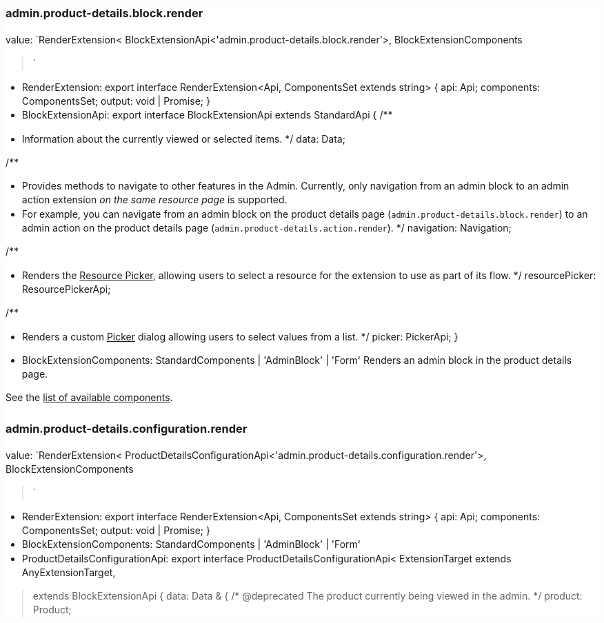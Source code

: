 ### admin.product-details.block.render

value: `RenderExtension<
    BlockExtensionApi<'admin.product-details.block.render'>,
    BlockExtensionComponents
  >`

  - RenderExtension: export interface RenderExtension<Api, ComponentsSet extends string> {
  api: Api;
  components: ComponentsSet;
  output: void | Promise<void>;
}
  - BlockExtensionApi: export interface BlockExtensionApi<ExtensionTarget extends AnyExtensionTarget>
  extends StandardApi<ExtensionTarget> {
  /**
   * Information about the currently viewed or selected items.
   */
  data: Data;

  /**
   * Provides methods to navigate to other features in the Admin. Currently, only navigation from an admin block to an admin action extension *on the same resource page* is supported.
   * For example, you can navigate from an admin block on the product details page (`admin.product-details.block.render`) to an admin action on the product details page (`admin.product-details.action.render`).
   */
  navigation: Navigation;

  /**
   * Renders the [Resource Picker](resource-picker), allowing users to select a resource for the extension to use as part of its flow.
   */
  resourcePicker: ResourcePickerApi;

  /**
   * Renders a custom [Picker](picker) dialog allowing users to select values from a list.
   */
  picker: PickerApi;
}
  - BlockExtensionComponents: StandardComponents | 'AdminBlock' | 'Form'
Renders an admin block in the product details page.

See the [list of available components](https://shopify.dev/docs/api/admin-extensions/components).

### admin.product-details.configuration.render

value: `RenderExtension<
    ProductDetailsConfigurationApi<'admin.product-details.configuration.render'>,
    BlockExtensionComponents
  >`

  - RenderExtension: export interface RenderExtension<Api, ComponentsSet extends string> {
  api: Api;
  components: ComponentsSet;
  output: void | Promise<void>;
}
  - BlockExtensionComponents: StandardComponents | 'AdminBlock' | 'Form'
  - ProductDetailsConfigurationApi: export interface ProductDetailsConfigurationApi<
  ExtensionTarget extends AnyExtensionTarget,
> extends BlockExtensionApi<ExtensionTarget> {
  data: Data & {
    /*
      @deprecated 
      The product currently being viewed in the admin.
    */
    product: Product;